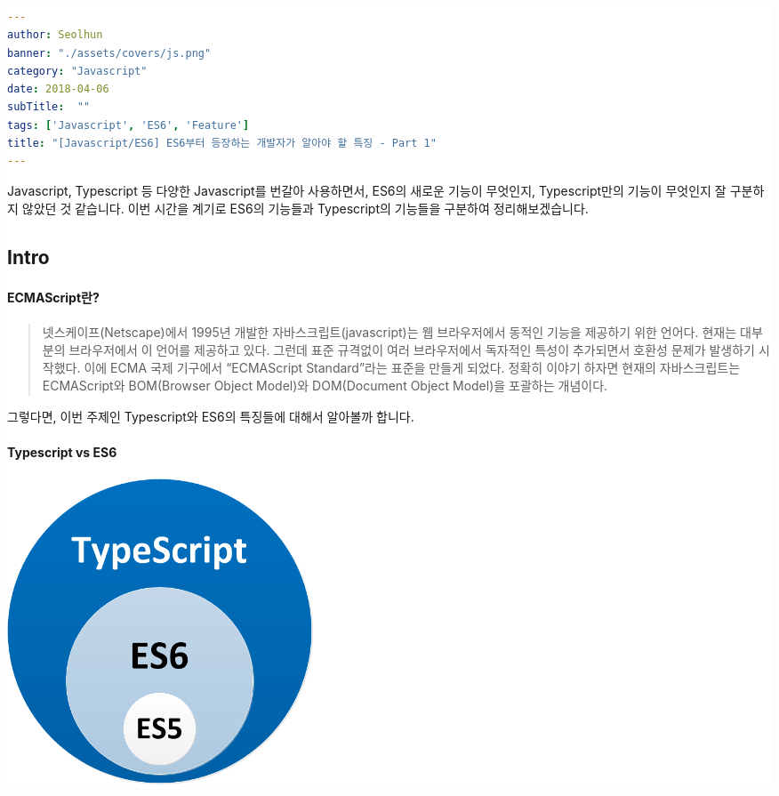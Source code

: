 ```yaml
---
author: Seolhun
banner: "./assets/covers/js.png"
category: "Javascript"
date: 2018-04-06
subTitle:  ""
tags: ['Javascript', 'ES6', 'Feature']
title: "[Javascript/ES6] ES6부터 등장하는 개발자가 알아야 할 특징 - Part 1"
---
```


Javascript, Typescript 등 다양한 Javascript를 번갈아 사용하면서, ES6의 새로운 기능이 무엇인지, Typescript만의 기능이 무엇인지 잘 구분하지 않았던 것 같습니다.
이번 시간을 계기로 ES6의 기능들과 Typescript의 기능들을 구분하여 정리해보겠습니다.

## Intro
#### ECMAScript란?
> 넷스케이프(Netscape)에서 1995년 개발한 자바스크립트(javascript)는 웹 브라우저에서 동적인 기능을 제공하기 위한 언어다. 현재는 대부분의 브라우저에서 이 언어를 제공하고 있다. 그런데 표준 규격없이 여러 브라우저에서 독자적인 특성이 추가되면서 호환성 문제가 발생하기 시작했다. 이에 ECMA 국제 기구에서 “ECMAScript Standard”라는 표준을 만들게 되었다. 정확히 이야기 하자면 현재의 자바스크립트는 ECMAScript와 BOM(Browser Object Model)와 DOM(Document Object Model)을 포괄하는 개념이다.

그렇다면, 이번 주제인 Typescript와 ES6의 특징들에 대해서 알아볼까 합니다.

#### Typescript vs ES6
<div class='text-center'>
  <img src="/images/contents/20180406/es6/ts-es6.png" width="40%" height="40%">
</div>
